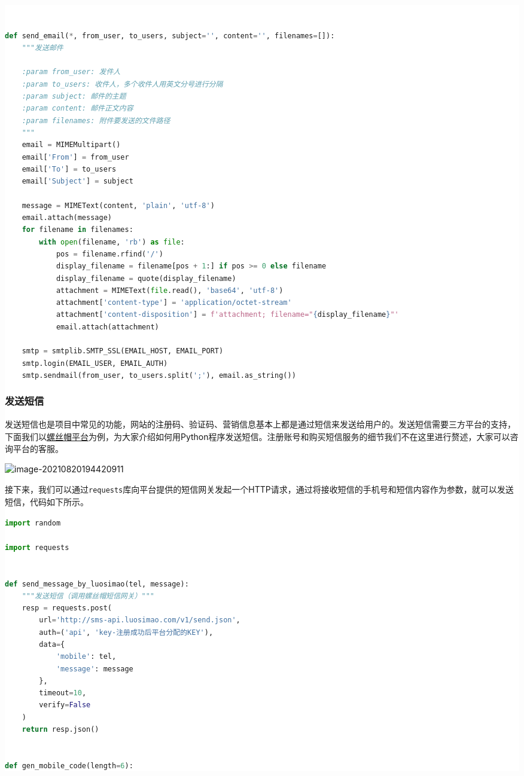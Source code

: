 ```Python


def send_email(*, from_user, to_users, subject='', content='', filenames=[]):
    """发送邮件
    
    :param from_user: 发件人
    :param to_users: 收件人，多个收件人用英文分号进行分隔
    :param subject: 邮件的主题
    :param content: 邮件正文内容
    :param filenames: 附件要发送的文件路径
    """
    email = MIMEMultipart()
    email['From'] = from_user
    email['To'] = to_users
    email['Subject'] = subject

    message = MIMEText(content, 'plain', 'utf-8')
    email.attach(message)
    for filename in filenames:
        with open(filename, 'rb') as file:
            pos = filename.rfind('/')
            display_filename = filename[pos + 1:] if pos >= 0 else filename
            display_filename = quote(display_filename)
            attachment = MIMEText(file.read(), 'base64', 'utf-8')
            attachment['content-type'] = 'application/octet-stream'
            attachment['content-disposition'] = f'attachment; filename="{display_filename}"'
            email.attach(attachment)

    smtp = smtplib.SMTP_SSL(EMAIL_HOST, EMAIL_PORT)
    smtp.login(EMAIL_USER, EMAIL_AUTH)
    smtp.sendmail(from_user, to_users.split(';'), email.as_string())
```

### 发送短信

发送短信也是项目中常见的功能，网站的注册码、验证码、营销信息基本上都是通过短信来发送给用户的。发送短信需要三方平台的支持，下面我们以[螺丝帽平台](https://luosimao.com/)为例，为大家介绍如何用Python程序发送短信。注册账号和购买短信服务的细节我们不在这里进行赘述，大家可以咨询平台的客服。

![image-20210820194420911](https://github.com/jackfrued/mypic/raw/master/20210820194421.png)

接下来，我们可以通过`requests`库向平台提供的短信网关发起一个HTTP请求，通过将接收短信的手机号和短信内容作为参数，就可以发送短信，代码如下所示。

```Python
import random

import requests


def send_message_by_luosimao(tel, message):
    """发送短信（调用螺丝帽短信网关）"""
    resp = requests.post(
        url='http://sms-api.luosimao.com/v1/send.json',
        auth=('api', 'key-注册成功后平台分配的KEY'),
        data={
            'mobile': tel,
            'message': message
        },
        timeout=10,
        verify=False
    )
    return resp.json()


def gen_mobile_code(length=6):
```